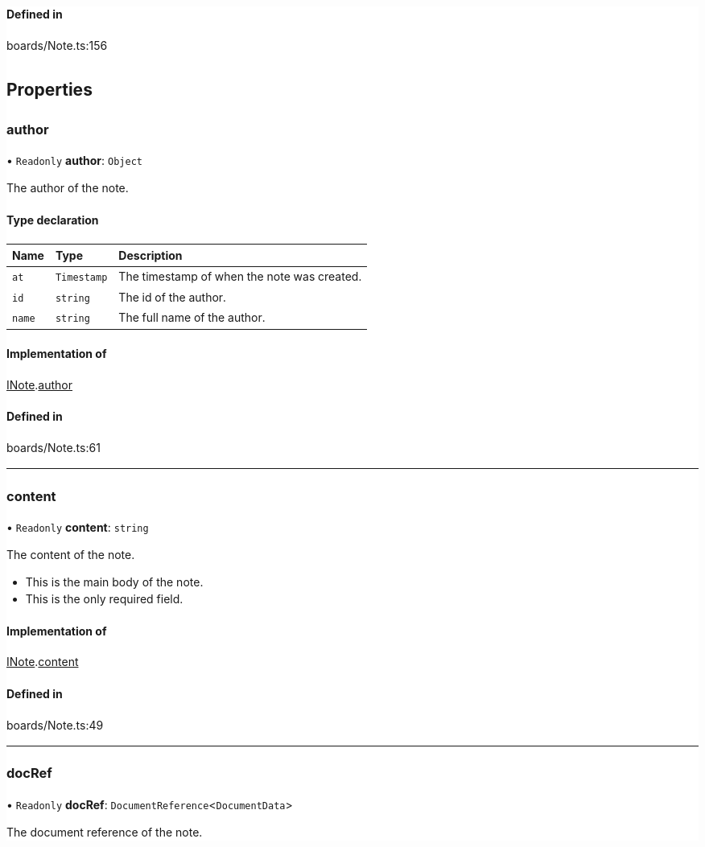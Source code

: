 #### Defined in

boards/Note.ts:156

## Properties

### author

• `Readonly` **author**: `Object`

The author of the note.

#### Type declaration

| Name | Type | Description |
| :------ | :------ | :------ |
| `at` | `Timestamp` | The timestamp of when the note was created. |
| `id` | `string` | The id of the author. |
| `name` | `string` | The full name of the author. |

#### Implementation of

[INote](../interfaces/INote.md).[author](../interfaces/INote.md#author)

#### Defined in

boards/Note.ts:61

___

### content

• `Readonly` **content**: `string`

The content of the note.
- This is the main body of the note.
- This is the only required field.

#### Implementation of

[INote](../interfaces/INote.md).[content](../interfaces/INote.md#content)

#### Defined in

boards/Note.ts:49

___

### docRef

• `Readonly` **docRef**: `DocumentReference`<`DocumentData`\>

The document reference of the note.
